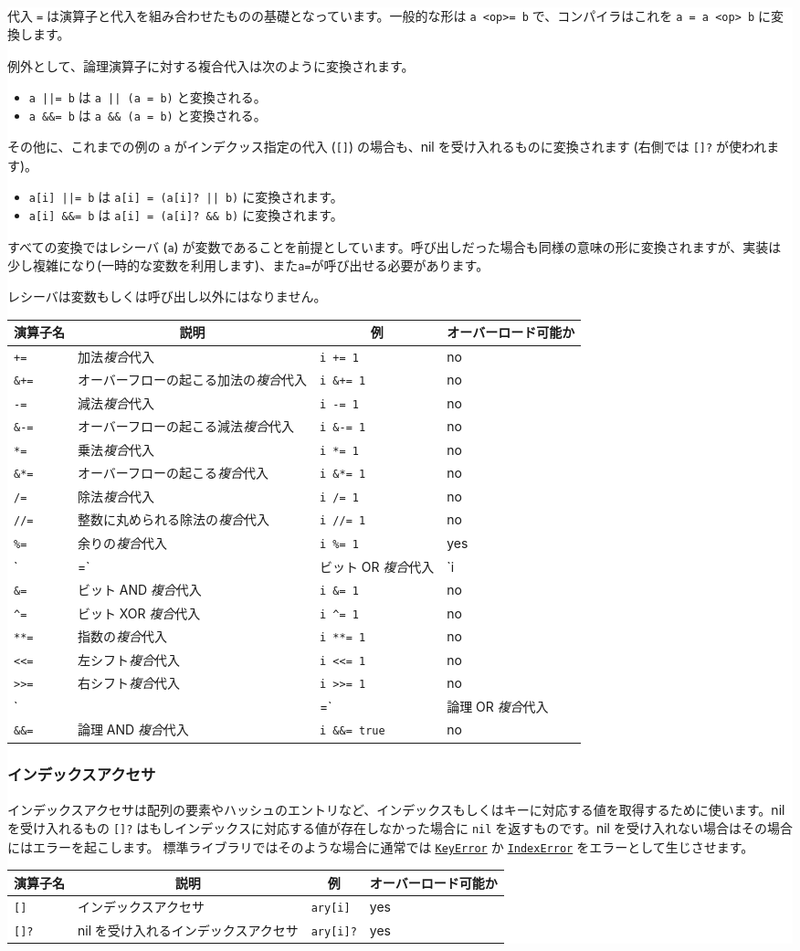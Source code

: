 代入 `=` は演算子と代入を組み合わせたものの基礎となっています。一般的な形は `a <op>= b` で、コンパイラはこれを `a = a <op> b` に変換します。

例外として、論理演算子に対する複合代入は次のように変換されます。

* `a ||= b` は `a || (a = b)` と変換される。
* `a &&= b` は `a && (a = b)` と変換される。

その他に、これまでの例の `a` がインデクッス指定の代入 (`[]`) の場合も、nil を受け入れるものに変換されます (右側では `[]?` が使われます)。

* `a[i] ||= b` は `a[i] = (a[i]? || b)` に変換されます。
* `a[i] &&= b` は `a[i] = (a[i]? && b)` に変換されます。

すべての変換ではレシーバ (`a`) が変数であることを前提としています。呼び出しだった場合も同様の意味の形に変換されますが、実装は少し複雑になり(一時的な変数を利用します)、また`a=`が呼び出せる必要があります。

レシーバは変数もしくは呼び出し以外にはなりません。

| 演算子名 | 説明 | 例 | オーバーロード可能か |
|---|---|---|---|
| `+=` | 加法*複合*代入 | `i += 1` | no |
| `&+=` | オーバーフローの起こる加法の*複合*代入 | `i &+= 1` | no |
| `-=` | 減法*複合*代入 | `i -= 1` | no |
| `&-=` | オーバーフローの起こる減法*複合*代入 | `i &-= 1` | no |
| `*=` | 乗法*複合*代入 | `i *= 1` | no |
| `&*=` | オーバーフローの起こる*複合*代入 | `i &*= 1` | no |
| `/=` | 除法*複合*代入 | `i /= 1` | no |
| `//=` | 整数に丸められる除法の*複合*代入 | `i //= 1` | no |
| `%=` | 余りの*複合*代入 | `i %= 1` | yes |
| `|=` | ビット OR *複合*代入 | `i |= 1` | no |
| `&=` | ビット AND *複合*代入 | `i &= 1` | no |
| `^=` | ビット XOR *複合*代入 | `i ^= 1` | no |
| `**=` | 指数の*複合*代入 | `i **= 1` | no |
| `<<=` | 左シフト*複合*代入 | `i <<= 1` | no |
| `>>=` | 右シフト*複合*代入 | `i >>= 1` | no |
| `||=` | 論理 OR *複合*代入 | `i ||= true` | no |
| `&&=` | 論理 AND *複合*代入 | `i &&= true` | no |

### インデックスアクセサ

インデックスアクセサは配列の要素やハッシュのエントリなど、インデックスもしくはキーに対応する値を取得するために使います。nil を受け入れるもの `[]?` はもしインデックスに対応する値が存在しなかった場合に `nil` を返すものです。nil を受け入れない場合はその場合にはエラーを起こします。
標準ライブラリではそのような場合に通常では [`KeyError`](https://crystal-lang.org/api/latest/KeyError.html) か [`IndexError`](https://crystal-lang.org/api/latest/IndexError.html) をエラーとして生じさせます。

| 演算子名 | 説明 | 例 | オーバーロード可能か |
|---|---|---|---|
| `[]` | インデックスアクセサ | `ary[i]` | yes |
| `[]?` | nil を受け入れるインデックスアクセサ | `ary[i]?` | yes |
